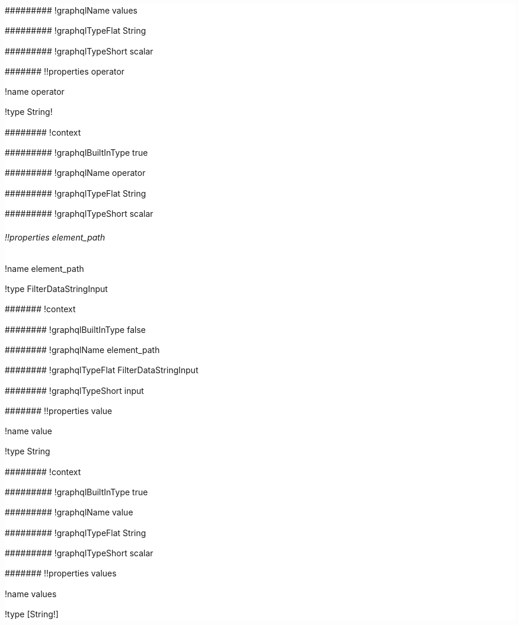 ######### !graphqlName values

######### !graphqlTypeFlat String

######### !graphqlTypeShort scalar

####### !!properties operator

!name operator

!type String!



######## !context

######### !graphqlBuiltInType true

######### !graphqlName operator

######### !graphqlTypeFlat String

######### !graphqlTypeShort scalar

###### !!properties element_path

!name element\_path

!type FilterDataStringInput



####### !context

######## !graphqlBuiltInType false

######## !graphqlName element_path

######## !graphqlTypeFlat FilterDataStringInput

######## !graphqlTypeShort input

####### !!properties value

!name value

!type String



######## !context

######### !graphqlBuiltInType true

######### !graphqlName value

######### !graphqlTypeFlat String

######### !graphqlTypeShort scalar

####### !!properties values

!name values

!type \[String!]


